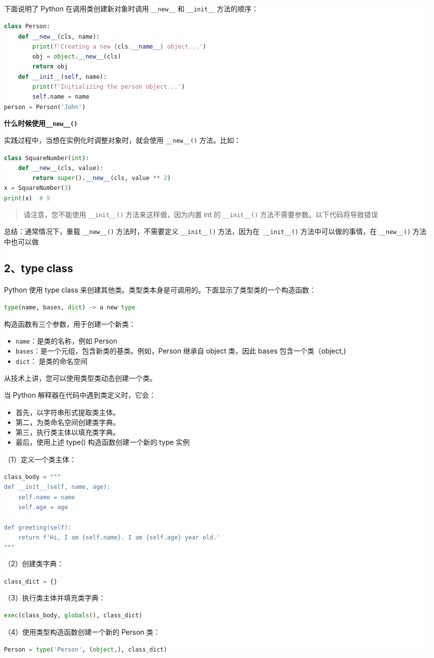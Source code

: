 下面说明了 Python 在调用类创建新对象时调用 `__new__` 和 `__init__` 方法的顺序：
```py
class Person:
    def __new__(cls, name):
        print(f'Creating a new {cls.__name__} object...')
        obj = object.__new__(cls)
        return obj
    def __init__(self, name):
        print(f'Initializing the person object...')
        self.name = name
person = Person('John')
```

**什么时候使用`__new__()`**
	
实践过程中，当想在实例化时调整对象时，就会使用 `__new__()` 方法。比如：
```py
class SquareNumber(int):
    def __new__(cls, value):
        return super().__new__(cls, value ** 2)
x = SquareNumber(3)
print(x)  # 9
```
> 请注意，您不能使用 `__init__()` 方法来这样做，因为内置 int 的 `__init__()` 方法不需要参数。以下代码将导致错误
	
总结：通常情况下，重载 `__new__()` 方法时，不需要定义 `__init__()` 方法，因为在` __init__()` 方法中可以做的事情，在 `__new__()` 方法中也可以做
	
## 2、type class

Python 使用 type class 来创建其他类。类型类本身是可调用的。下面显示了类型类的一个构造函数：
```py
type(name, bases, dict) -> a new type
```
构造函数有三个参数，用于创建一个新类：
- `name`：是类的名称，例如 Person
- `bases`：是一个元组，包含新类的基类。例如，Person 继承自 object 类，因此 bases 包含一个类（object,)
- `dict`： 是类的命名空间

从技术上讲，您可以使用类型类动态创建一个类。

当 Python 解释器在代码中遇到类定义时，它会：
- 首先，以字符串形式提取类主体。
- 第二，为类命名空间创建类字典。
- 第三，执行类主体以填充类字典。
- 最后，使用上述 type() 构造函数创建一个新的 type 实例

（1）定义一个类主体：
```py
class_body = """
def __init__(self, name, age):
    self.name = name
    self.age = age

def greeting(self):
    return f'Hi, I am {self.name}. I am {self.age} year old.'
"""
```
（2）创建类字典：
```py
class_dict = {}
```
（3）执行类主体并填充类字典：
```py
exec(class_body, globals(), class_dict)
```
（4）使用类型构造函数创建一个新的 Person 类：
```py
Person = type('Person', (object,), class_dict)
```